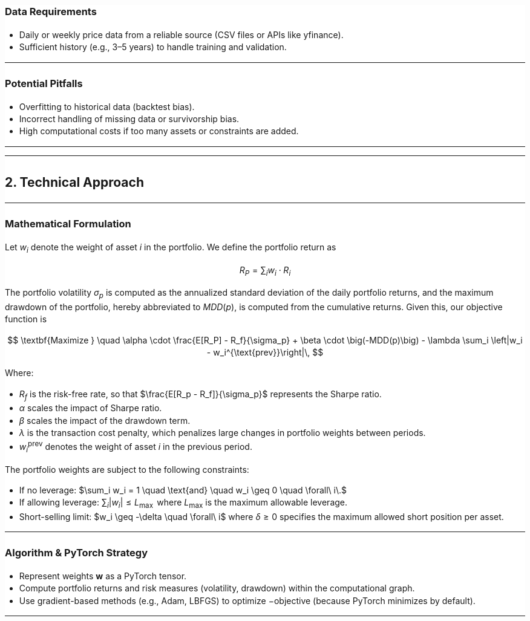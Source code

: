 
### Data Requirements
- Daily or weekly price data from a reliable source (CSV files or APIs like yfinance).
- Sufficient history (e.g., 3–5 years) to handle training and validation.

---

### Potential Pitfalls
- Overfitting to historical data (backtest bias).
- Incorrect handling of missing data or survivorship bias.
- High computational costs if too many assets or constraints are added.

---

---

## 2. Technical Approach

---

### Mathematical Formulation
Let $w_i$ denote the weight of asset $i$ in the portfolio. We define the portfolio return as 

$$R_P = \sum_{i} w_i \cdot R_i$$

The portfolio volatility $\sigma_p$ is computed as the annualized standard deviation of the daily portfolio returns, and the maximum drawdown of the portfolio, hereby abbreviated to $MDD(p)$, is computed from the cumulative returns. Given this, our objective function is

$$
\textbf{Maximize } \quad \alpha \cdot \frac{E[R_P] - R_f}{\sigma_p} + \beta \cdot \big(-MDD(p)\big) - \lambda \sum_i \left|w_i - w_i^{\text{prev}}\right|\,
$$

Where:
- $R_f$ is the risk-free rate, so that $\frac{E[R_p - R_f]}{\sigma_p}$ represents the Sharpe ratio.
- $\alpha$ scales the impact of Sharpe ratio.
- $\beta$ scales the impact of the drawdown term.
- $\lambda$ is the transaction cost penalty, which penalizes large changes in portfolio weights between periods.
- $w_i^{\text{prev}}$ denotes the weight of asset $i$ in the previous period.

The portfolio weights are subject to the following constraints: 

- If no leverage: $\sum_i w_i = 1 \quad \text{and} \quad w_i \geq 0 \quad \forall\ i\.$ 
- If allowing leverage: $\sum_i |w_i| \leq L_{\max}\,$ where $L_{\max}$ is the maximum allowable leverage.
- Short-selling limit: $w_i \geq -\delta \quad \forall\ i\$ where $\delta \geq 0$ specifies the maximum allowed short position per asset.

---

### Algorithm & PyTorch Strategy
- Represent weights $\mathbf{w}$ as a PyTorch tensor.
- Compute portfolio returns and risk measures (volatility, drawdown) within the computational graph.
- Use gradient-based methods (e.g., Adam, LBFGS) to optimize $-\text{objective}$ (because PyTorch minimizes by default).

---
